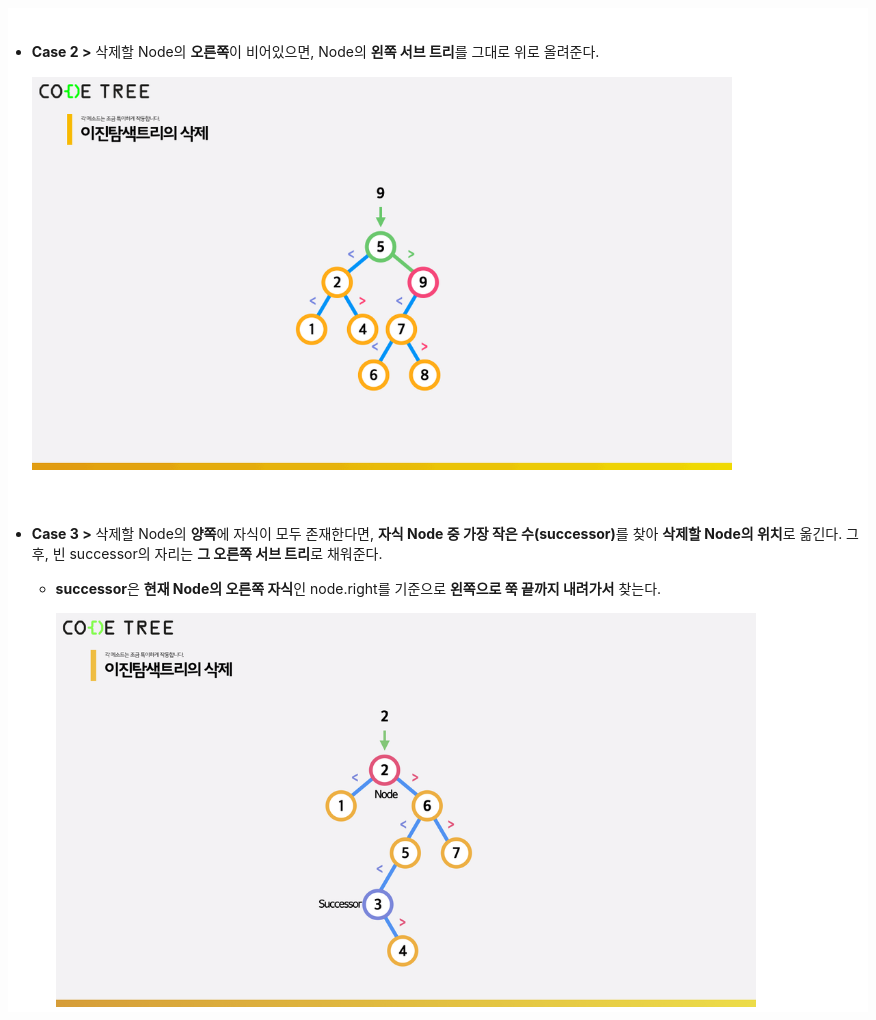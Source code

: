   <br/>

  - <strong>Case 2 ></strong> 삭제할 Node의 <strong>오른쪽</strong>이 비어있으면, Node의 <strong>왼쪽 서브 트리</strong>를 그대로 위로 올려준다.

    <img src="img/binary_search_tree_delete2.gif" width="700">

  <br/>

  - <strong>Case 3 ></strong> 삭제할 Node의 <strong>양쪽</strong>에 자식이 모두 존재한다면, <strong>자식 Node 중 가장 작은 수(successor)</strong>를 찾아 <strong>삭제할 Node의 위치</strong>로 옮긴다. 그 후, 빈 successor의 자리는 <strong>그 오른쪽 서브 트리</strong>로 채워준다.

    - <strong>successor</strong>은 <strong>현재 Node의 오른쪽 자식</strong>인 node.right를 기준으로 <strong>왼쪽으로 쭉 끝까지 내려가서</strong> 찾는다.

      <img src="img/binary_search_tree_delete3.png" width="700">